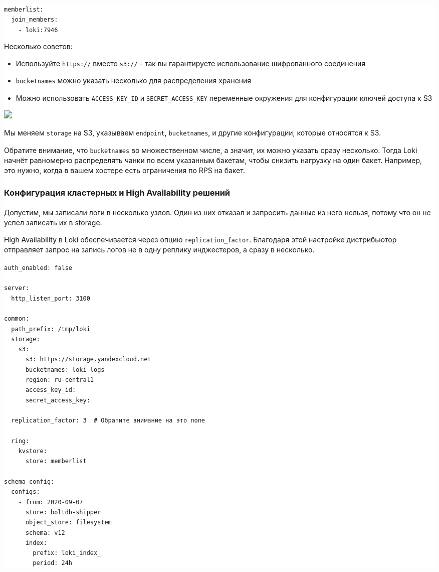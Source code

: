     memberlist:
      join_members:
        - loki:7946

Несколько советов:

*   Используйте `https://` вместо `s3://` - так вы гарантируете использование шифрованного соединения
    
*   `bucketnames` можно указать несколько для распределения хранения
    
*   Можно использовать `ACCESS_KEY_ID` и `SECRET_ACCESS_KEY` переменные окружения для конфигурации ключей доступа к S3
    

![](https://habrastorage.org/r/w1560/getpro/habr/upload_files/23a/011/d0a/23a011d0a23e51055bcdc9b729b3b642.png)

Мы меняем `storage` на S3, указываем `endpoint`, `bucketnames`, и другие конфигурации, которые относятся к S3.

Обратите внимание, что `bucketnames` во множественном числе, а значит, их можно указать сразу несколько. Тогда Loki начнёт равномерно распределять чанки по всем указанным бакетам, чтобы снизить нагрузку на один бакет. Например, это нужно, когда в вашем хостере есть ограничения по RPS на бакет.

### Конфигурация кластерных и High Availability решений

Допустим, мы записали логи в несколько узлов. Один из них отказал и запросить данные из него нельзя, потому что он не успел записать их в storage. 

High Availability в Loki обеспечивается через опцию `replication_factor`. Благодаря этой настройке дистрибьютор отправляет запрос на запись логов не в одну реплику инджестеров, а сразу в несколько.

    auth_enabled: false
    
    server:
      http_listen_port: 3100
    
    common:
      path_prefix: /tmp/loki
      storage:
        s3:
          s3: https://storage.yandexcloud.net
          bucketnames: loki-logs
          region: ru-central1
          access_key_id:
          secret_access_key:
      
      replication_factor: 3  # Обратите внимание на это поле
    
      ring:
        kvstore:
          store: memberlist
    
    schema_config:
      configs:
        - from: 2020-09-07
          store: boltdb-shipper
          object_store: filesystem
          schema: v12
          index:
            prefix: loki_index_
            period: 24h
    